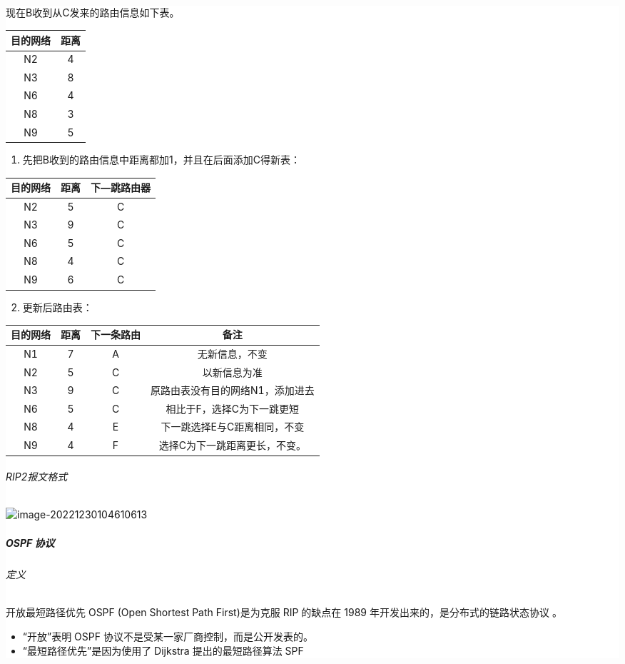 现在B收到从C发来的路由信息如下表。

| 目的网络 | 距离 |
| :------: | :--: |
|    N2    |  4   |
|    N3    |  8   |
|    N6    |  4   |
|    N8    |  3   |
|    N9    |  5   |

1. 先把B收到的路由信息中距离都加1，并且在后面添加C得新表：

| 目的网络 | 距离 | 下—跳路由器 |
| :------: | :--: | :---------: |
|    N2    |  5   |      C      |
|    N3    |  9   |      C      |
|    N6    |  5   |      C      |
|    N8    |  4   |      C      |
|    N9    |  6   |      C      |

2. 更新后路由表：

| 目的网络 | 距离 | 下一条路由 |               备注               |
| :------: | :--: | :--------: | :------------------------------: |
|    N1    |  7   |     A      |          无新信息，不变          |
|    N2    |  5   |     C      |           以新信息为准           |
|    N3    |  9   |     C      | 原路由表没有目的网络N1，添加进去 |
|    N6    |  5   |     C      |    相比于F，选择C为下一跳更短    |
|    N8    |  4   |     E      |   下一跳选择E与C距离相同，不变   |
|    N9    |  4   |     F      |  选择C为下一跳距离更长，不变。   |

###### RIP2报文格式

![image-20221230104610613](https://img-blog.csdnimg.cn/1ae12c92d3ea4ea09a678ee93cdb1877.jpeg)

##### OSPF 协议

###### 定义

开放最短路径优先 OSPF (Open Shortest Path First)是为克服 RIP 的缺点在 1989 年开发出来的，是分布式的链路状态协议 。

* “开放”表明 OSPF 协议不是受某一家厂商控制，而是公开发表的。
* “最短路径优先”是因为使用了 Dijkstra 提出的最短路径算法 SPF
